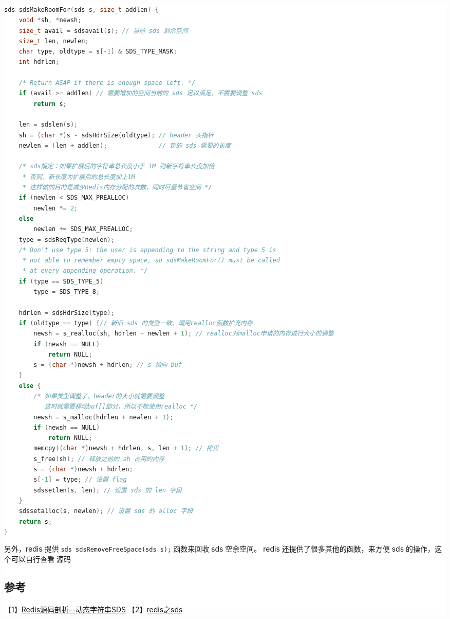 ```c
sds sdsMakeRoomFor(sds s, size_t addlen) {
    void *sh, *newsh;
    size_t avail = sdsavail(s); // 当前 sds 剩余空间
    size_t len, newlen;
    char type, oldtype = s[-1] & SDS_TYPE_MASK;
    int hdrlen;

    /* Return ASAP if there is enough space left. */
    if (avail >= addlen) // 需要增加的空间当前的 sds 足以满足，不需要调整 sds
        return s;

    len = sdslen(s);
    sh = (char *)s - sdsHdrSize(oldtype); // header 头指针
    newlen = (len + addlen);              // 新的 sds 需要的长度

    /* sds规定：如果扩展后的字符串总长度小于 1M 则新字符串长度加倍
     * 否则，新长度为扩展后的总长度加上1M
     * 这样做的目的是减少Redis内存分配的次数，同时尽量节省空间 */
    if (newlen < SDS_MAX_PREALLOC)
        newlen *= 2;
    else
        newlen += SDS_MAX_PREALLOC;
    type = sdsReqType(newlen);
    /* Don't use type 5: the user is appending to the string and type 5 is
     * not able to remember empty space, so sdsMakeRoomFor() must be called
     * at every appending operation. */
    if (type == SDS_TYPE_5)
        type = SDS_TYPE_8;

    hdrlen = sdsHdrSize(type);
    if (oldtype == type) {// 新旧 sds 的类型一致，调用realloc函数扩充内存
        newsh = s_realloc(sh, hdrlen + newlen + 1); // realloc对malloc申请的内存进行大小的调整
        if (newsh == NULL)
            return NULL;
        s = (char *)newsh + hdrlen; // s 指向 buf
    }
    else {
        /* 如果类型调整了，header的大小就需要调整
           这时就需要移动buf[]部分，所以不能使用realloc */
        newsh = s_malloc(hdrlen + newlen + 1);
        if (newsh == NULL)
            return NULL;
        memcpy((char *)newsh + hdrlen, s, len + 1); // 拷贝
        s_free(sh); // 释放之前的 sh 占用的内存
        s = (char *)newsh + hdrlen;
        s[-1] = type; // 设置 flag
        sdssetlen(s, len); // 设置 sds 的 len 字段
    }
    sdssetalloc(s, newlen); // 设置 sds 的 alloc 字段
    return s;
}
```
另外，redis 提供 `sds sdsRemoveFreeSpace(sds s);` 函数来回收 sds 空余空间。
redis 还提供了很多其他的函数，来方便 sds 的操作，这个可以自行查看 源码

## 参考
【1】[Redis源码剖析--动态字符串SDS](https://zhuanlan.zhihu.com/p/24202316)
【2】[redis之sds](http://blog.csdn.net/fusan2004/article/details/51817878)
